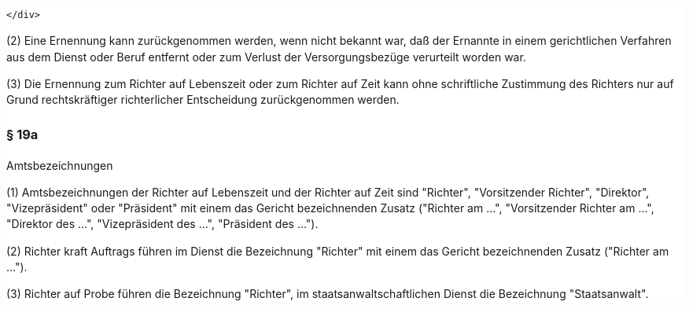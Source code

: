     </div>

</div>

<div class="jurAbsatz">

(2) Eine Ernennung kann zurückgenommen werden, wenn nicht bekannt war,
daß der Ernannte in einem gerichtlichen Verfahren aus dem Dienst oder
Beruf entfernt oder zum Verlust der Versorgungsbezüge verurteilt worden
war.

</div>

<div class="jurAbsatz">

(3) Die Ernennung zum Richter auf Lebenszeit oder zum Richter auf Zeit
kann ohne schriftliche Zustimmung des Richters nur auf Grund
rechtskräftiger richterlicher Entscheidung zurückgenommen werden.

</div>

</div>

</div>

</div>

<span id="BJNR016650961BJNE004301125.html"></span>

### § 19a  
Amtsbezeichnungen

<div>

<div class="jnhtml">

<div>

<div class="jurAbsatz">

(1) Amtsbezeichnungen der Richter auf Lebenszeit und der Richter auf
Zeit sind "Richter", "Vorsitzender Richter", "Direktor", "Vizepräsident"
oder "Präsident" mit einem das Gericht bezeichnenden Zusatz ("Richter am
...", "Vorsitzender Richter am ...", "Direktor des ...", "Vizepräsident
des ...", "Präsident des ...").

</div>

<div class="jurAbsatz">

(2) Richter kraft Auftrags führen im Dienst die Bezeichnung "Richter"
mit einem das Gericht bezeichnenden Zusatz ("Richter am ...").

</div>

<div class="jurAbsatz">

(3) Richter auf Probe führen die Bezeichnung "Richter", im
staatsanwaltschaftlichen Dienst die Bezeichnung "Staatsanwalt".

</div>
